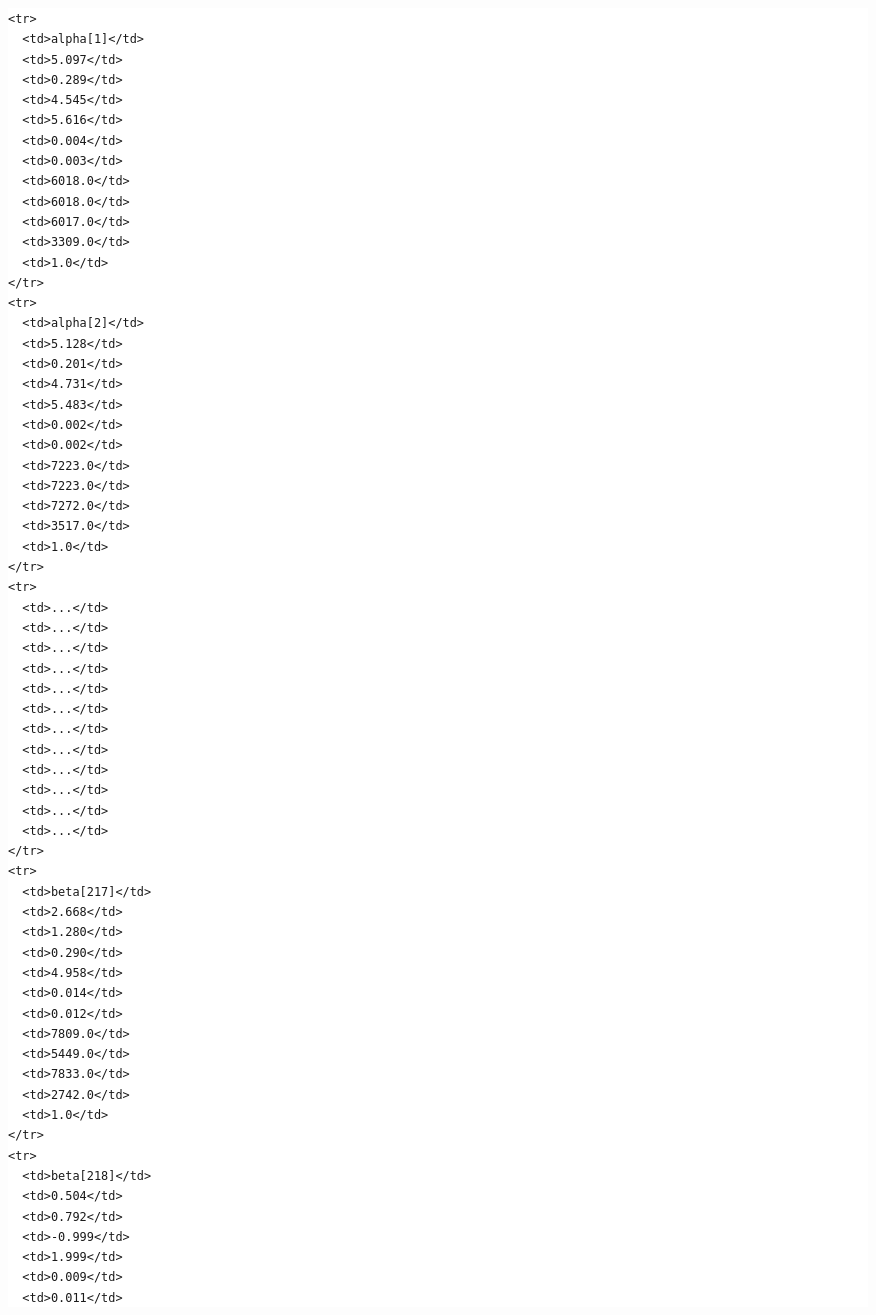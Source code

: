     <tr>
      <td>alpha[1]</td>
      <td>5.097</td>
      <td>0.289</td>
      <td>4.545</td>
      <td>5.616</td>
      <td>0.004</td>
      <td>0.003</td>
      <td>6018.0</td>
      <td>6018.0</td>
      <td>6017.0</td>
      <td>3309.0</td>
      <td>1.0</td>
    </tr>
    <tr>
      <td>alpha[2]</td>
      <td>5.128</td>
      <td>0.201</td>
      <td>4.731</td>
      <td>5.483</td>
      <td>0.002</td>
      <td>0.002</td>
      <td>7223.0</td>
      <td>7223.0</td>
      <td>7272.0</td>
      <td>3517.0</td>
      <td>1.0</td>
    </tr>
    <tr>
      <td>...</td>
      <td>...</td>
      <td>...</td>
      <td>...</td>
      <td>...</td>
      <td>...</td>
      <td>...</td>
      <td>...</td>
      <td>...</td>
      <td>...</td>
      <td>...</td>
      <td>...</td>
    </tr>
    <tr>
      <td>beta[217]</td>
      <td>2.668</td>
      <td>1.280</td>
      <td>0.290</td>
      <td>4.958</td>
      <td>0.014</td>
      <td>0.012</td>
      <td>7809.0</td>
      <td>5449.0</td>
      <td>7833.0</td>
      <td>2742.0</td>
      <td>1.0</td>
    </tr>
    <tr>
      <td>beta[218]</td>
      <td>0.504</td>
      <td>0.792</td>
      <td>-0.999</td>
      <td>1.999</td>
      <td>0.009</td>
      <td>0.011</td>